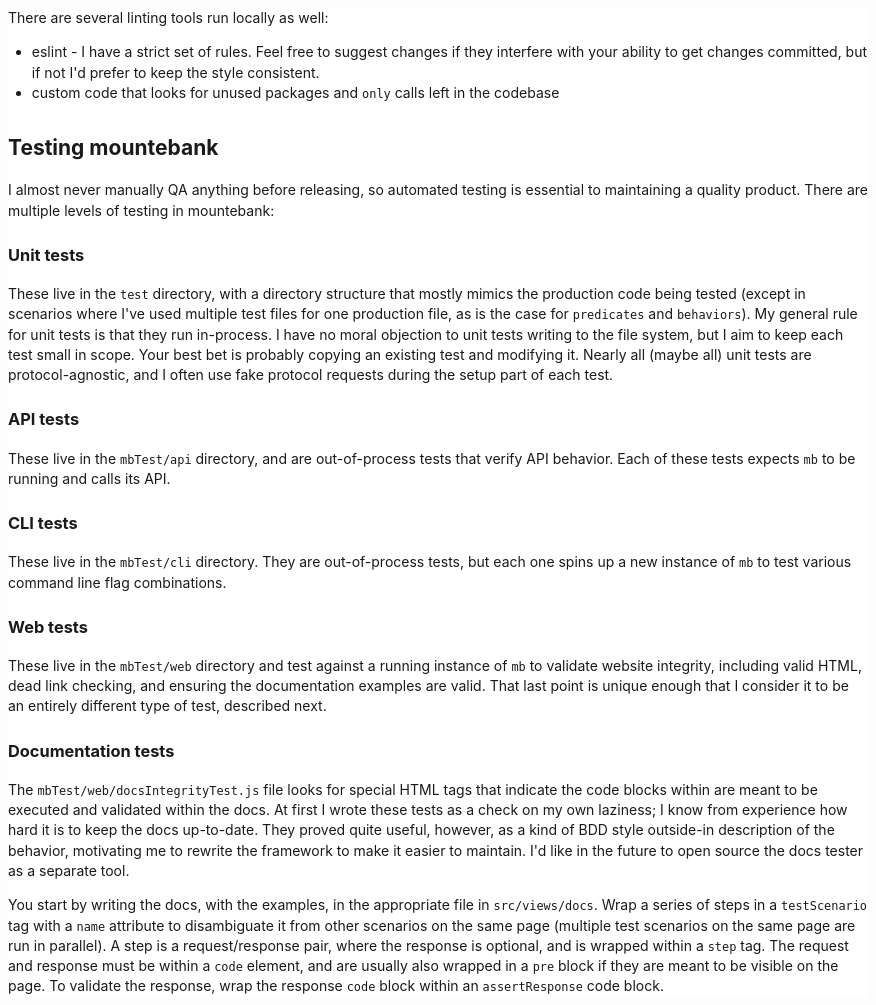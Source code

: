 There are several linting tools run locally as well:

-   eslint - I have a strict set of rules. Feel free to suggest changes if they interfere with your ability
    to get changes committed, but if not I'd prefer to keep the style consistent.
-   custom code that looks for unused packages and `only` calls left in the codebase

## Testing mountebank

I almost never manually QA anything before releasing, so automated testing is essential to
maintaining a quality product. There are multiple levels of testing in mountebank:

### Unit tests

These live in the `test` directory, with a directory structure that mostly mimics the production
code being tested (except in scenarios where I've used multiple test files for one production file,
as is the case for `predicates` and `behaviors`). My general rule for unit tests is that they run
in-process. I have no moral objection to unit tests writing to the file system, but I aim to keep
each test small in scope. Your best bet is probably copying an existing test and modifying it.
Nearly all (maybe all) unit tests are protocol-agnostic, and I often use fake protocol requests
during the setup part of each test.

### API tests

These live in the `mbTest/api` directory, and are out-of-process tests that verify
API behavior. Each of these tests expects `mb` to be running and calls its API.

### CLI tests

These live in the `mbTest/cli` directory. They are out-of-process tests, but each one spins
up a new instance of `mb` to test various command line flag combinations.

### Web tests

These live in the `mbTest/web` directory and test against a running instance of `mb` to validate
website integrity, including valid HTML, dead link checking, and ensuring the documentation
examples are valid. That last point is unique
enough that I consider it to be an entirely different type of test, described next.

### Documentation tests

The `mbTest/web/docsIntegrityTest.js` file looks for special HTML
tags that indicate the code blocks within are meant to be executed and validated within the docs.
At first I wrote these tests as a check on my own laziness;
I know from experience how hard it is to keep the docs up-to-date. They proved quite useful,
however, as a kind of BDD style outside-in description of the behavior, motivating me to rewrite
the framework to make it easier to maintain. I'd like in the future to open source the docs tester
as a separate tool.

You start by writing the docs, with the examples, in the appropriate file in `src/views/docs`.
Wrap a series of steps in a `testScenario` tag with a `name` attribute to disambiguate it from
other scenarios on the same page (multiple test scenarios on the same page are run in parallel).
A step is a request/response pair, where the response is optional,
and is wrapped within a `step` tag. The request and response must be within a `code` element, and
are usually also wrapped in a `pre` block if they are meant to be visible on the page. To validate
the response, wrap the response `code` block within an `assertResponse` code block.
